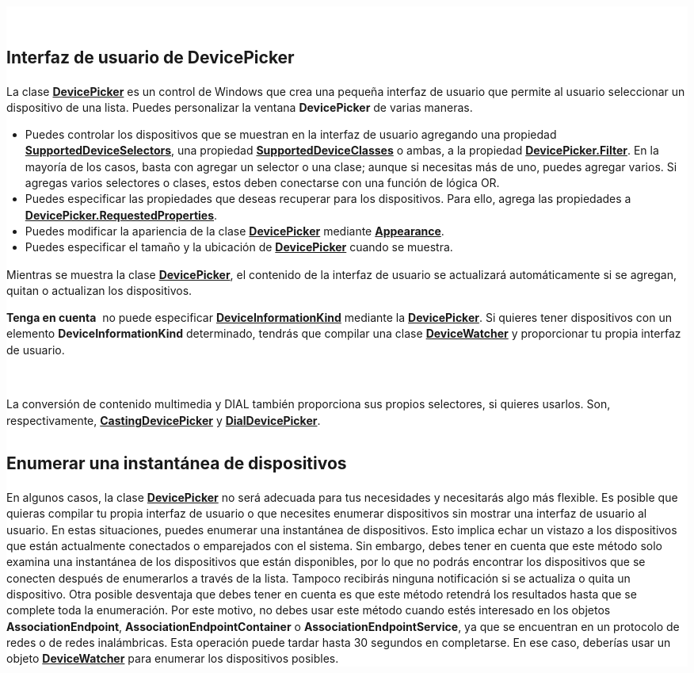  

## <a name="devicepicker-ui"></a>Interfaz de usuario de DevicePicker


La clase [**DevicePicker**](https://docs.microsoft.com/uwp/api/Windows.Devices.Enumeration.DevicePicker) es un control de Windows que crea una pequeña interfaz de usuario que permite al usuario seleccionar un dispositivo de una lista. Puedes personalizar la ventana **DevicePicker** de varias maneras.

-   Puedes controlar los dispositivos que se muestran en la interfaz de usuario agregando una propiedad [**SupportedDeviceSelectors**](https://docs.microsoft.com/uwp/api/windows.devices.enumeration.devicepickerfilter.supporteddeviceselectors), una propiedad [**SupportedDeviceClasses**](https://docs.microsoft.com/uwp/api/windows.devices.enumeration.devicepickerfilter.supporteddeviceclasses) o ambas, a la propiedad [**DevicePicker.Filter**](https://docs.microsoft.com/uwp/api/windows.devices.enumeration.devicepicker.filter). En la mayoría de los casos, basta con agregar un selector o una clase; aunque si necesitas más de uno, puedes agregar varios. Si agregas varios selectores o clases, estos deben conectarse con una función de lógica OR.
-   Puedes especificar las propiedades que deseas recuperar para los dispositivos. Para ello, agrega las propiedades a [**DevicePicker.RequestedProperties**](https://docs.microsoft.com/uwp/api/windows.devices.enumeration.devicepicker.requestedproperties).
-   Puedes modificar la apariencia de la clase [**DevicePicker**](https://docs.microsoft.com/uwp/api/Windows.Devices.Enumeration.DevicePicker) mediante [**Appearance**](https://docs.microsoft.com/uwp/api/windows.devices.enumeration.devicepicker.appearance).
-   Puedes especificar el tamaño y la ubicación de [**DevicePicker**](https://docs.microsoft.com/uwp/api/Windows.Devices.Enumeration.DevicePicker) cuando se muestra.

Mientras se muestra la clase [**DevicePicker**](https://docs.microsoft.com/uwp/api/Windows.Devices.Enumeration.DevicePicker), el contenido de la interfaz de usuario se actualizará automáticamente si se agregan, quitan o actualizan los dispositivos.

**Tenga en cuenta**  no puede especificar [**DeviceInformationKind**](https://docs.microsoft.com/uwp/api/windows.devices.enumeration.deviceinformationkind) mediante la [**DevicePicker**](https://docs.microsoft.com/uwp/api/Windows.Devices.Enumeration.DevicePicker). Si quieres tener dispositivos con un elemento **DeviceInformationKind** determinado, tendrás que compilar una clase [**DeviceWatcher**](https://docs.microsoft.com/uwp/api/Windows.Devices.Enumeration.DeviceWatcher) y proporcionar tu propia interfaz de usuario.

 

La conversión de contenido multimedia y DIAL también proporciona sus propios selectores, si quieres usarlos. Son, respectivamente, [**CastingDevicePicker**](https://docs.microsoft.com/uwp/api/Windows.Media.Casting.CastingDevicePicker) y [**DialDevicePicker**](https://docs.microsoft.com/uwp/api/Windows.Media.DialProtocol.DialDevicePicker).

## <a name="enumerate-a-snapshot-of-devices"></a>Enumerar una instantánea de dispositivos


En algunos casos, la clase [**DevicePicker**](https://docs.microsoft.com/uwp/api/Windows.Devices.Enumeration.DevicePicker) no será adecuada para tus necesidades y necesitarás algo más flexible. Es posible que quieras compilar tu propia interfaz de usuario o que necesites enumerar dispositivos sin mostrar una interfaz de usuario al usuario. En estas situaciones, puedes enumerar una instantánea de dispositivos. Esto implica echar un vistazo a los dispositivos que están actualmente conectados o emparejados con el sistema. Sin embargo, debes tener en cuenta que este método solo examina una instantánea de los dispositivos que están disponibles, por lo que no podrás encontrar los dispositivos que se conecten después de enumerarlos a través de la lista. Tampoco recibirás ninguna notificación si se actualiza o quita un dispositivo. Otra posible desventaja que debes tener en cuenta es que este método retendrá los resultados hasta que se complete toda la enumeración. Por este motivo, no debes usar este método cuando estés interesado en los objetos **AssociationEndpoint**, **AssociationEndpointContainer** o **AssociationEndpointService**, ya que se encuentran en un protocolo de redes o de redes inalámbricas. Esta operación puede tardar hasta 30 segundos en completarse. En ese caso, deberías usar un objeto [**DeviceWatcher**](https://docs.microsoft.com/uwp/api/Windows.Devices.Enumeration.DeviceWatcher) para enumerar los dispositivos posibles.

